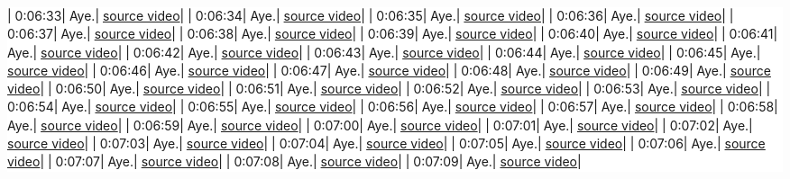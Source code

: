 | 0:06:33| Aye.| [source video](https://archive.org/details/cocom080922businesspart2zoning?start=393)|
| 0:06:34| Aye.| [source video](https://archive.org/details/cocom080922businesspart2zoning?start=394)|
| 0:06:35| Aye.| [source video](https://archive.org/details/cocom080922businesspart2zoning?start=395)|
| 0:06:36| Aye.| [source video](https://archive.org/details/cocom080922businesspart2zoning?start=396)|
| 0:06:37| Aye.| [source video](https://archive.org/details/cocom080922businesspart2zoning?start=397)|
| 0:06:38| Aye.| [source video](https://archive.org/details/cocom080922businesspart2zoning?start=398)|
| 0:06:39| Aye.| [source video](https://archive.org/details/cocom080922businesspart2zoning?start=399)|
| 0:06:40| Aye.| [source video](https://archive.org/details/cocom080922businesspart2zoning?start=400)|
| 0:06:41| Aye.| [source video](https://archive.org/details/cocom080922businesspart2zoning?start=401)|
| 0:06:42| Aye.| [source video](https://archive.org/details/cocom080922businesspart2zoning?start=402)|
| 0:06:43| Aye.| [source video](https://archive.org/details/cocom080922businesspart2zoning?start=403)|
| 0:06:44| Aye.| [source video](https://archive.org/details/cocom080922businesspart2zoning?start=404)|
| 0:06:45| Aye.| [source video](https://archive.org/details/cocom080922businesspart2zoning?start=405)|
| 0:06:46| Aye.| [source video](https://archive.org/details/cocom080922businesspart2zoning?start=406)|
| 0:06:47| Aye.| [source video](https://archive.org/details/cocom080922businesspart2zoning?start=407)|
| 0:06:48| Aye.| [source video](https://archive.org/details/cocom080922businesspart2zoning?start=408)|
| 0:06:49| Aye.| [source video](https://archive.org/details/cocom080922businesspart2zoning?start=409)|
| 0:06:50| Aye.| [source video](https://archive.org/details/cocom080922businesspart2zoning?start=410)|
| 0:06:51| Aye.| [source video](https://archive.org/details/cocom080922businesspart2zoning?start=411)|
| 0:06:52| Aye.| [source video](https://archive.org/details/cocom080922businesspart2zoning?start=412)|
| 0:06:53| Aye.| [source video](https://archive.org/details/cocom080922businesspart2zoning?start=413)|
| 0:06:54| Aye.| [source video](https://archive.org/details/cocom080922businesspart2zoning?start=414)|
| 0:06:55| Aye.| [source video](https://archive.org/details/cocom080922businesspart2zoning?start=415)|
| 0:06:56| Aye.| [source video](https://archive.org/details/cocom080922businesspart2zoning?start=416)|
| 0:06:57| Aye.| [source video](https://archive.org/details/cocom080922businesspart2zoning?start=417)|
| 0:06:58| Aye.| [source video](https://archive.org/details/cocom080922businesspart2zoning?start=418)|
| 0:06:59| Aye.| [source video](https://archive.org/details/cocom080922businesspart2zoning?start=419)|
| 0:07:00| Aye.| [source video](https://archive.org/details/cocom080922businesspart2zoning?start=420)|
| 0:07:01| Aye.| [source video](https://archive.org/details/cocom080922businesspart2zoning?start=421)|
| 0:07:02| Aye.| [source video](https://archive.org/details/cocom080922businesspart2zoning?start=422)|
| 0:07:03| Aye.| [source video](https://archive.org/details/cocom080922businesspart2zoning?start=423)|
| 0:07:04| Aye.| [source video](https://archive.org/details/cocom080922businesspart2zoning?start=424)|
| 0:07:05| Aye.| [source video](https://archive.org/details/cocom080922businesspart2zoning?start=425)|
| 0:07:06| Aye.| [source video](https://archive.org/details/cocom080922businesspart2zoning?start=426)|
| 0:07:07| Aye.| [source video](https://archive.org/details/cocom080922businesspart2zoning?start=427)|
| 0:07:08| Aye.| [source video](https://archive.org/details/cocom080922businesspart2zoning?start=428)|
| 0:07:09| Aye.| [source video](https://archive.org/details/cocom080922businesspart2zoning?start=429)|